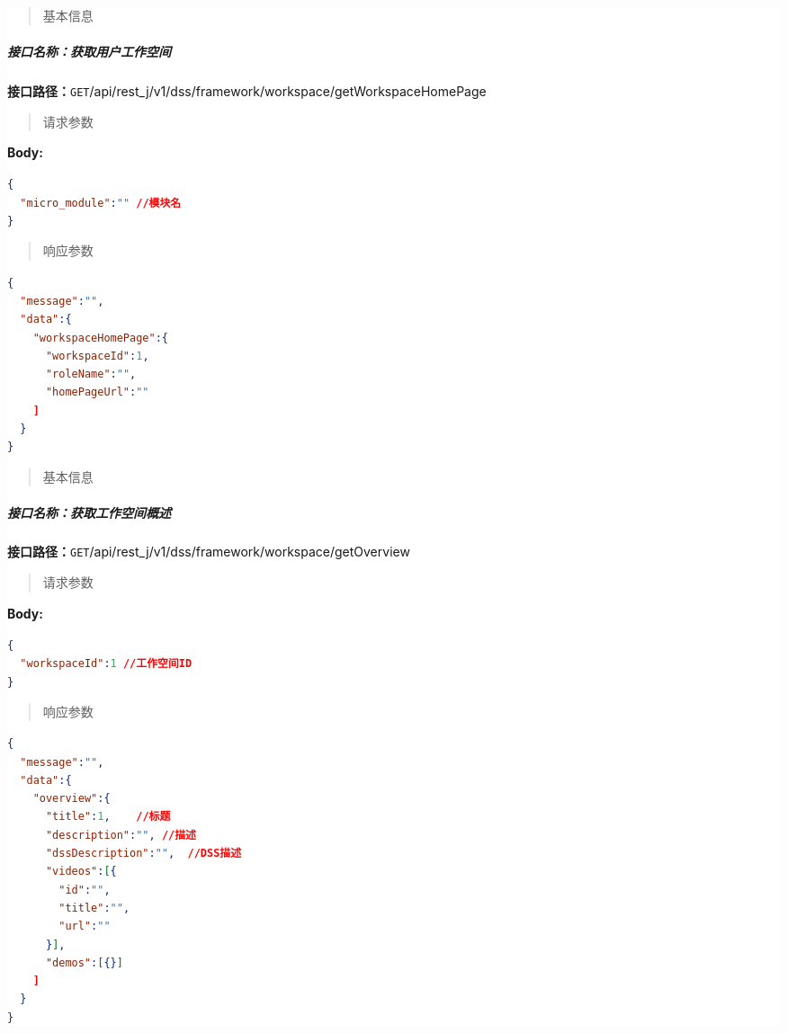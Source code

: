 

> 基本信息

##### 接口名称：获取用户工作空间

**接口路径：**`GET`/api/rest_j/v1/dss/framework/workspace/getWorkspaceHomePage

> 请求参数

**Body:**

```json
{
  "micro_module":"" //模块名
}
```

> 响应参数

```json
{
  "message":"",
  "data":{
    "workspaceHomePage":{
      "workspaceId":1,
      "roleName":"",
      "homePageUrl":"" 
    ]
  }
}
```



> 基本信息

##### 接口名称：获取工作空间概述

**接口路径：**`GET`/api/rest_j/v1/dss/framework/workspace/getOverview

> 请求参数

**Body:**

```json
{
  "workspaceId":1 //工作空间ID
}
```

> 响应参数

```json
{
  "message":"",
  "data":{
    "overview":{
      "title":1,	//标题
      "description":"",	//描述
      "dssDescription":"", 	//DSS描述
      "videos":[{
        "id":"",
        "title":"",
        "url":""
      }],
      "demos":[{}]
    ]
  }
}
```
